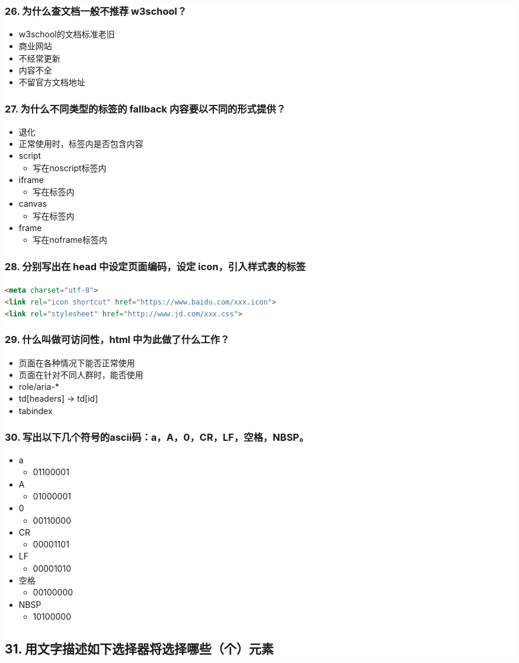 
### 26. 为什么查文档一般不推荐 w3school？
  * w3school的文档标准老旧
  * 商业网站
  * 不经常更新
  * 内容不全
  * 不留官方文档地址

### 27. 为什么不同类型的标签的 fallback 内容要以不同的形式提供？
  * 退化
  * 正常使用时，标签内是否包含内容
  * script
    * 写在noscript标签内
  * iframe
    * 写在标签内
  * canvas
    * 写在标签内
  * frame
    * 写在noframe标签内

### 28. 分别写出在 head 中设定页面编码，设定 icon，引入样式表的标签
  ```html
  <meta charset="utf-8">
  <link rel="icon shortcut" href="https://www.baidu.com/xxx.icon">
  <link rel="stylesheet" href="http://www.jd.com/xxx.css">
  ```

### 29. 什么叫做可访问性，html 中为此做了什么工作？
  * 页面在各种情况下能否正常使用
  * 页面在针对不同人群时，能否使用
  * role/aria-*
  * td[headers] -> td[id]
  * tabindex

### 30. 写出以下几个符号的ascii码：a，A，0，CR，LF，空格，NBSP。
  * a
    * 01100001
  * A
    * 01000001
  * 0
    * 00110000
  * CR
    * 00001101
  * LF
    * 00001010
  * 空格
    * 00100000
  * NBSP
    * 10100000

## 31. 用文字描述如下选择器将选择哪些（个）元素
